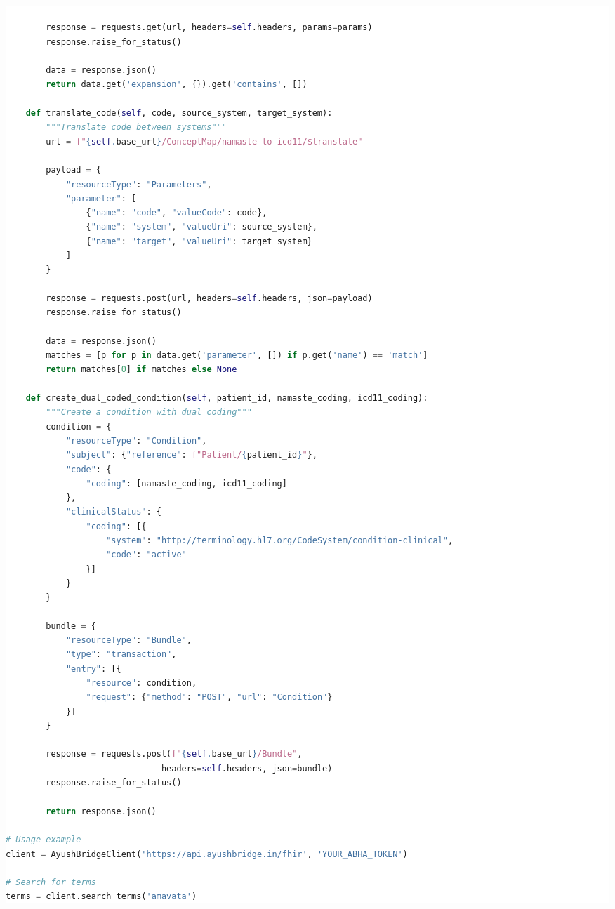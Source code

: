 ```python
        
        response = requests.get(url, headers=self.headers, params=params)
        response.raise_for_status()
        
        data = response.json()
        return data.get('expansion', {}).get('contains', [])
    
    def translate_code(self, code, source_system, target_system):
        """Translate code between systems"""
        url = f"{self.base_url}/ConceptMap/namaste-to-icd11/$translate"
        
        payload = {
            "resourceType": "Parameters",
            "parameter": [
                {"name": "code", "valueCode": code},
                {"name": "system", "valueUri": source_system},
                {"name": "target", "valueUri": target_system}
            ]
        }
        
        response = requests.post(url, headers=self.headers, json=payload)
        response.raise_for_status()
        
        data = response.json()
        matches = [p for p in data.get('parameter', []) if p.get('name') == 'match']
        return matches[0] if matches else None
    
    def create_dual_coded_condition(self, patient_id, namaste_coding, icd11_coding):
        """Create a condition with dual coding"""
        condition = {
            "resourceType": "Condition",
            "subject": {"reference": f"Patient/{patient_id}"},
            "code": {
                "coding": [namaste_coding, icd11_coding]
            },
            "clinicalStatus": {
                "coding": [{
                    "system": "http://terminology.hl7.org/CodeSystem/condition-clinical",
                    "code": "active"
                }]
            }
        }
        
        bundle = {
            "resourceType": "Bundle",
            "type": "transaction",
            "entry": [{
                "resource": condition,
                "request": {"method": "POST", "url": "Condition"}
            }]
        }
        
        response = requests.post(f"{self.base_url}/Bundle", 
                               headers=self.headers, json=bundle)
        response.raise_for_status()
        
        return response.json()

# Usage example
client = AyushBridgeClient('https://api.ayushbridge.in/fhir', 'YOUR_ABHA_TOKEN')

# Search for terms
terms = client.search_terms('amavata')
```